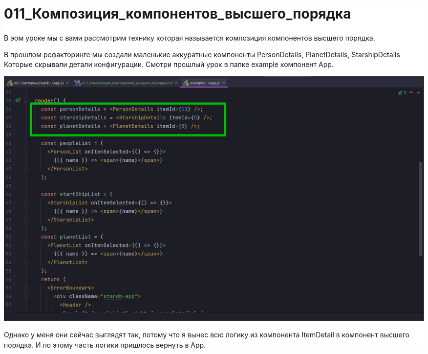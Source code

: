# 011_Композиция_компонентов_высшего_порядка

В эом уроке мы с вами рассмотрим технику которая называется композиция компонентов высшего порядка.

В прошлом рефакторинге мы создали маленькие аккуратные компоненты PersonDetails, PlanetDetails, StarshipDetails Которые скрывали детали конфигурации. Смотри прошлый урок в папке example компонент App.

![](img/001.jpg)

Однако у меня они сейчас выглядят так, потому что я вынес всю логику из компонента ItemDetail в компонент высшего порядка. И по этому часть логики пришлось вернуть в App.
